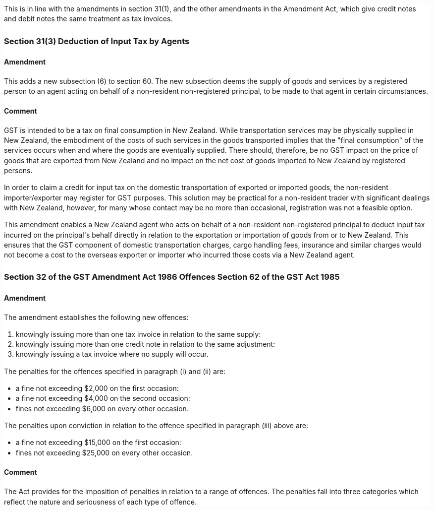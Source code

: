 This is in line with the amendments in section 31(1), and the other amendments in the Amendment Act, which give credit notes and debit notes the same treatment as tax invoices.

### Section 31(3) Deduction of Input Tax by Agents

#### Amendment

This adds a new subsection (6) to section 60. The new subsection deems the supply of goods and services by a registered person to an agent acting on behalf of a non-resident non-registered principal, to be made to that agent in certain circumstances.

#### Comment

GST is intended to be a tax on final consumption in New Zealand. While transportation services may be physically supplied in New Zealand, the embodiment of the costs of such services in the goods transported implies that the "final consumption" of the services occurs when and where the goods are eventually supplied. There should, therefore, be no GST impact on the price of goods that are exported from New Zealand and no impact on the net cost of goods imported to New Zealand by registered persons.

In order to claim a credit for input tax on the domestic transportation of exported or imported goods, the non-resident importer/exporter may register for GST purposes. This solution may be practical for a non-resident trader with significant dealings with New Zealand, however, for many whose contact may be no more than occasional, registration was not a feasible option.

This amendment enables a New Zealand agent who acts on behalf of a non-resident non-registered principal to deduct input tax incurred on the principal's behalf directly in relation to the exportation or importation of goods from or to New Zealand. This ensures that the GST component of domestic transportation charges, cargo handling fees, insurance and similar charges would not become a cost to the overseas exporter or importer who incurred those costs via a New Zealand agent.

### Section 32 of the GST Amendment Act 1986 Offences Section 62 of the GST Act 1985

#### Amendment

The amendment establishes the following new offences:

1.  knowingly issuing more than one tax invoice in relation to the same supply:
2.  knowingly issuing more than one credit note in relation to the same adjustment:
3.  knowingly issuing a tax invoice where no supply will occur.

The penalties for the offences specified in paragraph (i) and (ii) are:

*   a fine not exceeding $2,000 on the first occasion:
*   a fine not exceeding $4,000 on the second occasion:
*   fines not exceeding $6,000 on every other occasion.

The penalties upon conviction in relation to the offence specified in paragraph (iii) above are:

*   a fine not exceeding $15,000 on the first occasion:
*   fines not exceeding $25,000 on every other occasion.

#### Comment

The Act provides for the imposition of penalties in relation to a range of offences. The penalties fall into three categories which reflect the nature and seriousness of each type of offence.

